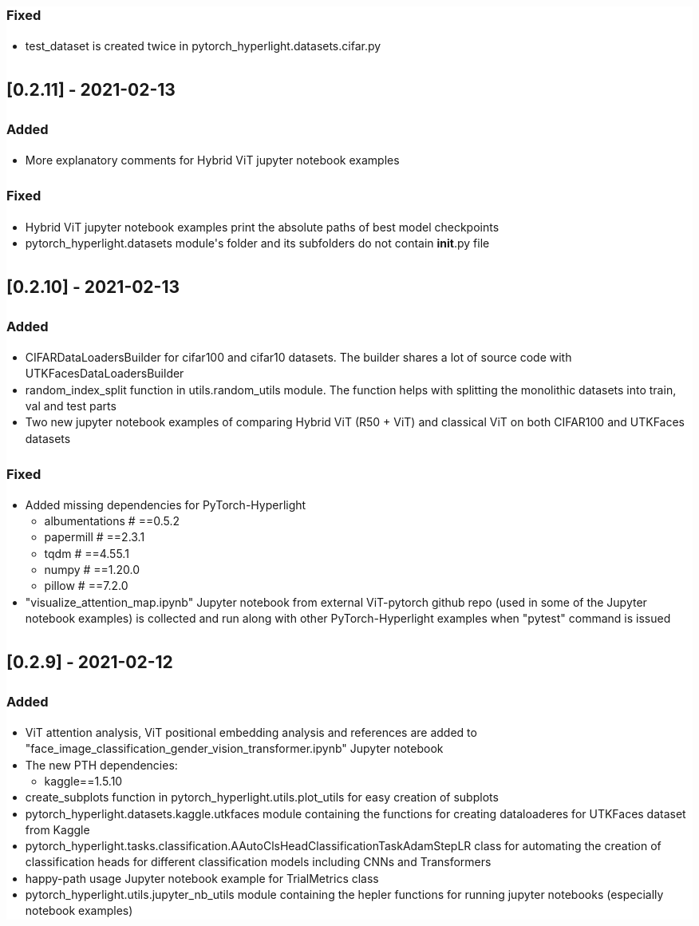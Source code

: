      
### Fixed
 - test_dataset is created twice in pytorch_hyperlight.datasets.cifar.py

## [0.2.11] - 2021-02-13

### Added
 - More explanatory comments for Hybrid ViT jupyter notebook examples

### Fixed
 - Hybrid ViT jupyter notebook examples print the absolute paths of best model checkpoints
 - pytorch_hyperlight.datasets module's folder and its subfolders do not contain __init__.py file

## [0.2.10] - 2021-02-13

### Added
 - CIFARDataLoadersBuilder for cifar100 and cifar10 datasets. The builder shares a lot of source code with UTKFacesDataLoadersBuilder
 - random_index_split function in utils.random_utils module. The function helps with splitting the monolithic datasets into train, val and test parts
 - Two new jupyter notebook examples of comparing Hybrid ViT (R50 + ViT) and classical ViT on both CIFAR100 and UTKFaces datasets 

### Fixed
 - Added missing dependencies for PyTorch-Hyperlight
    - albumentations # ==0.5.2
    - papermill # ==2.3.1
    - tqdm # ==4.55.1
    - numpy # ==1.20.0
    - pillow # ==7.2.0
 - "visualize_attention_map.ipynb" Jupyter notebook from external ViT-pytorch github repo (used in some of the Jupyter notebook examples) is collected and run along with other PyTorch-Hyperlight examples when "pytest" command is issued

## [0.2.9] - 2021-02-12

### Added
 - ViT attention analysis, ViT positional embedding analysis and references are added to "face_image_classification_gender_vision_transformer.ipynb" Jupyter notebook
 - The new PTH dependencies:
   - kaggle==1.5.10
 - create_subplots function in pytorch_hyperlight.utils.plot_utils for easy creation of subplots
 - pytorch_hyperlight.datasets.kaggle.utkfaces module containing the functions for creating dataloaderes for UTKFaces dataset from Kaggle
 - pytorch_hyperlight.tasks.classification.AAutoClsHeadClassificationTaskAdamStepLR class for automating the creation of classification heads for different classification models including CNNs and Transformers
 - happy-path usage Jupyter notebook example for TrialMetrics class
 - pytorch_hyperlight.utils.jupyter_nb_utils module containing the hepler functions for running jupyter notebooks (especially notebook examples)
